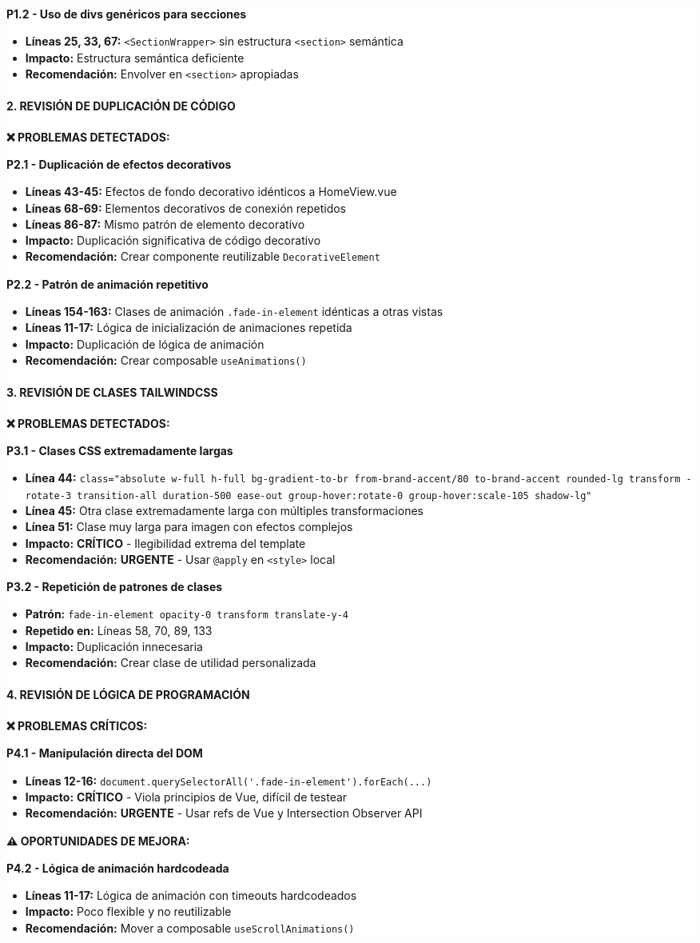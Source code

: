 **P1.2 - Uso de divs genéricos para secciones**
- **Líneas 25, 33, 67:** `<SectionWrapper>` sin estructura `<section>` semántica
- **Impacto:** Estructura semántica deficiente
- **Recomendación:** Envolver en `<section>` apropiadas

#### 2. REVISIÓN DE DUPLICACIÓN DE CÓDIGO

**❌ PROBLEMAS DETECTADOS:**

**P2.1 - Duplicación de efectos decorativos**
- **Líneas 43-45:** Efectos de fondo decorativo idénticos a HomeView.vue
- **Líneas 68-69:** Elementos decorativos de conexión repetidos
- **Líneas 86-87:** Mismo patrón de elemento decorativo
- **Impacto:** Duplicación significativa de código decorativo
- **Recomendación:** Crear componente reutilizable `DecorativeElement`

**P2.2 - Patrón de animación repetitivo**
- **Líneas 154-163:** Clases de animación `.fade-in-element` idénticas a otras vistas
- **Líneas 11-17:** Lógica de inicialización de animaciones repetida
- **Impacto:** Duplicación de lógica de animación
- **Recomendación:** Crear composable `useAnimations()`

#### 3. REVISIÓN DE CLASES TAILWINDCSS

**❌ PROBLEMAS DETECTADOS:**

**P3.1 - Clases CSS extremadamente largas**
- **Línea 44:** `class="absolute w-full h-full bg-gradient-to-br from-brand-accent/80 to-brand-accent rounded-lg transform -rotate-3 transition-all duration-500 ease-out group-hover:rotate-0 group-hover:scale-105 shadow-lg"`
- **Línea 45:** Otra clase extremadamente larga con múltiples transformaciones
- **Línea 51:** Clase muy larga para imagen con efectos complejos
- **Impacto:** **CRÍTICO** - Ilegibilidad extrema del template
- **Recomendación:** **URGENTE** - Usar `@apply` en `<style>` local

**P3.2 - Repetición de patrones de clases**
- **Patrón:** `fade-in-element opacity-0 transform translate-y-4`
- **Repetido en:** Líneas 58, 70, 89, 133
- **Impacto:** Duplicación innecesaria
- **Recomendación:** Crear clase de utilidad personalizada

#### 4. REVISIÓN DE LÓGICA DE PROGRAMACIÓN

**❌ PROBLEMAS CRÍTICOS:**

**P4.1 - Manipulación directa del DOM**
- **Líneas 12-16:** `document.querySelectorAll('.fade-in-element').forEach(...)`
- **Impacto:** **CRÍTICO** - Viola principios de Vue, difícil de testear
- **Recomendación:** **URGENTE** - Usar refs de Vue y Intersection Observer API

**⚠️ OPORTUNIDADES DE MEJORA:**

**P4.2 - Lógica de animación hardcodeada**
- **Líneas 11-17:** Lógica de animación con timeouts hardcodeados
- **Impacto:** Poco flexible y no reutilizable
- **Recomendación:** Mover a composable `useScrollAnimations()`
